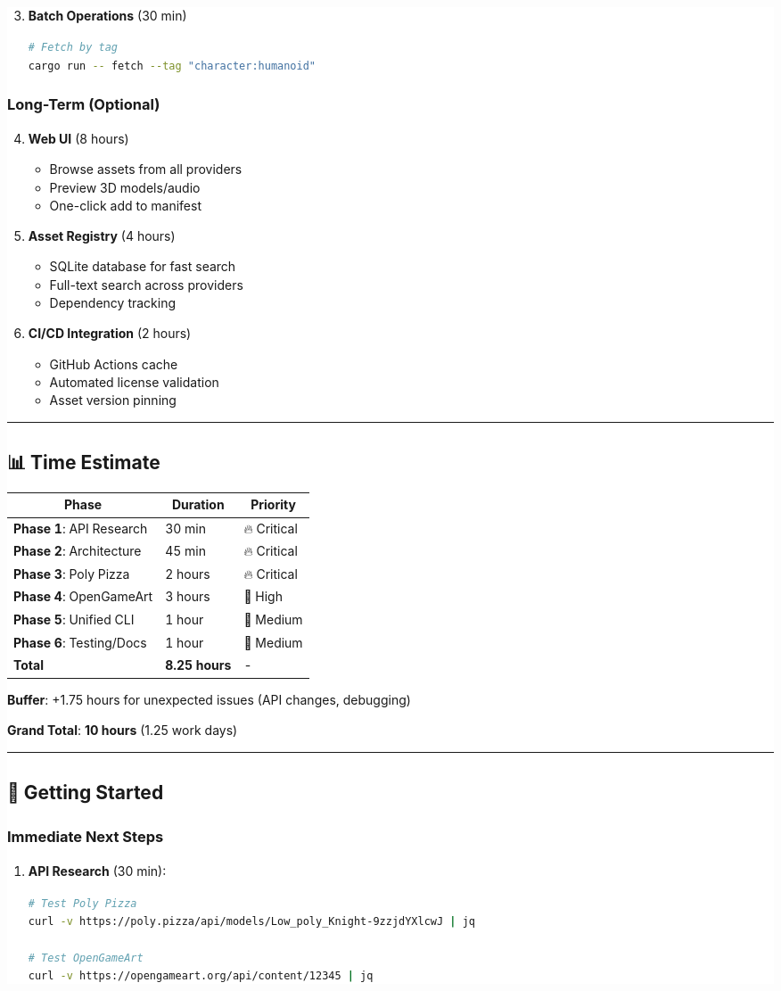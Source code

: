 3. **Batch Operations** (30 min)
   ```bash
   # Fetch by tag
   cargo run -- fetch --tag "character:humanoid"
   ```

### Long-Term (Optional)

4. **Web UI** (8 hours)
   - Browse assets from all providers
   - Preview 3D models/audio
   - One-click add to manifest

5. **Asset Registry** (4 hours)
   - SQLite database for fast search
   - Full-text search across providers
   - Dependency tracking

6. **CI/CD Integration** (2 hours)
   - GitHub Actions cache
   - Automated license validation
   - Asset version pinning

---

## 📊 Time Estimate

| Phase | Duration | Priority |
|-------|----------|----------|
| **Phase 1**: API Research | 30 min | 🔥 Critical |
| **Phase 2**: Architecture | 45 min | 🔥 Critical |
| **Phase 3**: Poly Pizza | 2 hours | 🔥 Critical |
| **Phase 4**: OpenGameArt | 3 hours | 🥇 High |
| **Phase 5**: Unified CLI | 1 hour | 🥈 Medium |
| **Phase 6**: Testing/Docs | 1 hour | 🥈 Medium |
| **Total** | **8.25 hours** | - |

**Buffer**: +1.75 hours for unexpected issues (API changes, debugging)

**Grand Total**: **10 hours** (1.25 work days)

---

## 🚀 Getting Started

### Immediate Next Steps

1. **API Research** (30 min):
   ```bash
   # Test Poly Pizza
   curl -v https://poly.pizza/api/models/Low_poly_Knight-9zzjdYXlcwJ | jq

   # Test OpenGameArt
   curl -v https://opengameart.org/api/content/12345 | jq
   ```
